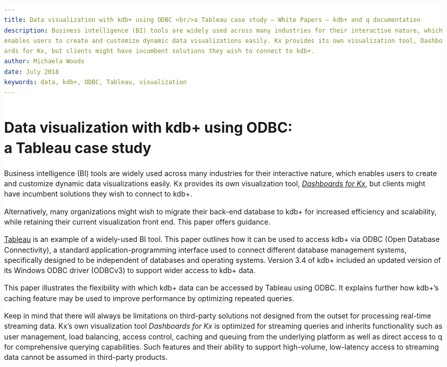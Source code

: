 ```yaml
---
title: Data visualization with kdb+ using ODBC <br/>a Tableau case study – White Papers – kdb+ and q documentation
description: Business intelligence (BI) tools are widely used across many industries for their interactive nature, which enables users to create and customize dynamic data visualizations easily. Kx provides its own visualization tool, Dashboards for Kx, but clients might have incumbent solutions they wish to connect to kdb+.
author: Michaela Woods
date: July 2018
keywords: data, kdb+, ODBC, Tableau, visualization
---
```

# Data visualization with kdb+ using ODBC: <br/>a Tableau case study





Business intelligence (BI) tools are widely used across many industries
for their interactive nature, which enables users to create and
customize dynamic data visualizations easily. Kx provides its own
visualization tool, [_Dashboards for Kx_](/dashboards/), but clients might have incumbent solutions they wish to connect to kdb+.

Alternatively, many organizations might wish to migrate their back-end
database to kdb+ for increased efficiency and scalability, while
retaining their current visualization front end. This paper
offers guidance.

[Tableau](https://tableau.com/) is an example of a widely-used BI tool. 
This paper
outlines how it can be used to access kdb+ via ODBC
(Open Database Connectivity), a standard application-programming
interface used to connect different database management
systems, specifically designed to be independent of
databases and operating systems. Version 3.4 of kdb+ included an updated
version of its Windows ODBC driver (ODBCv3) to support wider access to
kdb+ data.

This paper illustrates the flexibility with which kdb+ data can be
accessed by Tableau using ODBC. It explains further how kdb+’s caching
feature may be used to improve performance by
optimizing repeated queries. 

Keep in mind that there
will always be limitations on third-party solutions not
designed from the outset for processing real-time streaming data. 
Kx’s own visualization tool _Dashboards for Kx_ is optimized for
streaming queries and inherits functionality such as user management, load
balancing, access control, caching and queuing from the underlying
platform as well as direct access to q for comprehensive querying
capabilities. Such features and their ability to support high-volume,
low-latency access to streaming data cannot be assumed in third-party
products.
